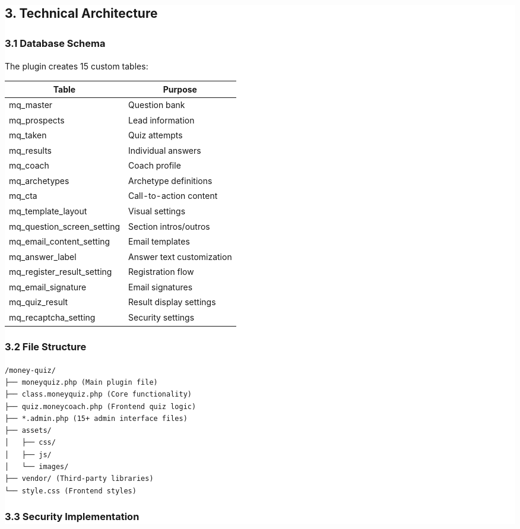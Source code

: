 
## 3. Technical Architecture

### 3.1 Database Schema

The plugin creates 15 custom tables:

| Table | Purpose |
|-------|---------|
| mq_master | Question bank |
| mq_prospects | Lead information |
| mq_taken | Quiz attempts |
| mq_results | Individual answers |
| mq_coach | Coach profile |
| mq_archetypes | Archetype definitions |
| mq_cta | Call-to-action content |
| mq_template_layout | Visual settings |
| mq_question_screen_setting | Section intros/outros |
| mq_email_content_setting | Email templates |
| mq_answer_label | Answer text customization |
| mq_register_result_setting | Registration flow |
| mq_email_signature | Email signatures |
| mq_quiz_result | Result display settings |
| mq_recaptcha_setting | Security settings |

### 3.2 File Structure

```
/money-quiz/
├── moneyquiz.php (Main plugin file)
├── class.moneyquiz.php (Core functionality)
├── quiz.moneycoach.php (Frontend quiz logic)
├── *.admin.php (15+ admin interface files)
├── assets/
│   ├── css/
│   ├── js/
│   └── images/
├── vendor/ (Third-party libraries)
└── style.css (Frontend styles)
```

### 3.3 Security Implementation
